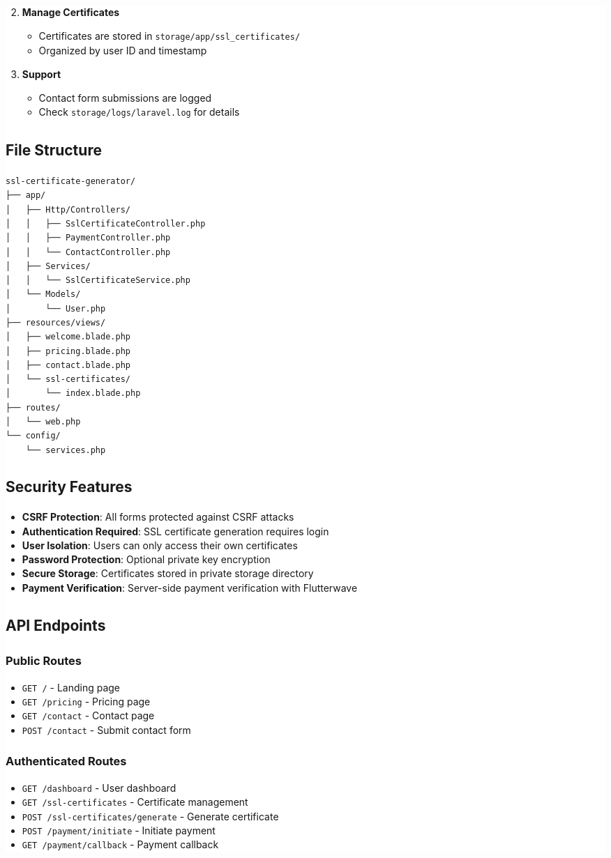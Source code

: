 2. **Manage Certificates**
   - Certificates are stored in `storage/app/ssl_certificates/`
   - Organized by user ID and timestamp

3. **Support**
   - Contact form submissions are logged
   - Check `storage/logs/laravel.log` for details

## File Structure

```
ssl-certificate-generator/
├── app/
│   ├── Http/Controllers/
│   │   ├── SslCertificateController.php
│   │   ├── PaymentController.php
│   │   └── ContactController.php
│   ├── Services/
│   │   └── SslCertificateService.php
│   └── Models/
│       └── User.php
├── resources/views/
│   ├── welcome.blade.php
│   ├── pricing.blade.php
│   ├── contact.blade.php
│   └── ssl-certificates/
│       └── index.blade.php
├── routes/
│   └── web.php
└── config/
    └── services.php
```

## Security Features

- **CSRF Protection**: All forms protected against CSRF attacks
- **Authentication Required**: SSL certificate generation requires login
- **User Isolation**: Users can only access their own certificates
- **Password Protection**: Optional private key encryption
- **Secure Storage**: Certificates stored in private storage directory
- **Payment Verification**: Server-side payment verification with Flutterwave

## API Endpoints

### Public Routes
- `GET /` - Landing page
- `GET /pricing` - Pricing page
- `GET /contact` - Contact page
- `POST /contact` - Submit contact form

### Authenticated Routes
- `GET /dashboard` - User dashboard
- `GET /ssl-certificates` - Certificate management
- `POST /ssl-certificates/generate` - Generate certificate
- `POST /payment/initiate` - Initiate payment
- `GET /payment/callback` - Payment callback
